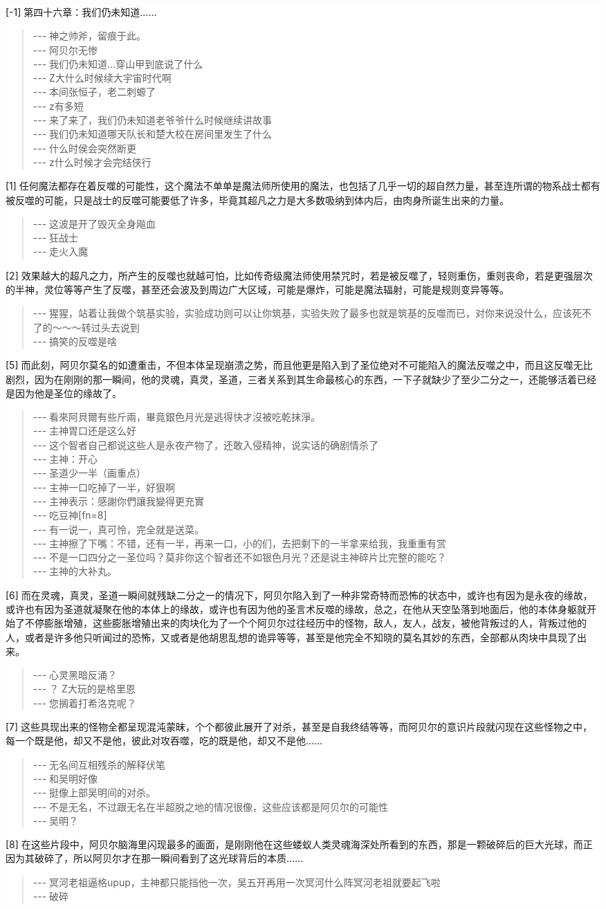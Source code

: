 
[-1] 第四十六章：我们仍未知道……
>--- 神之帅斧，留痕于此。<br>
>--- 阿贝尔无惨<br>
>--- 我们仍未知道…穿山甲到底说了什么<br>
>--- Z大什么时候续大宇宙时代啊<br>
>--- 本间张恒子，老二刺螈了<br>
>--- z有多短<br>
>--- 来了来了，我们仍未知道老爷爷什么时候继续讲故事<br>
>--- 我们仍未知道哪天队长和楚大校在房间里发生了什么<br>
>--- 什么时侯会突然断更<br>
>--- z什么时候才会完结侠行<br>

[1] 任何魔法都存在着反噬的可能性，这个魔法不单单是魔法师所使用的魔法，也包括了几乎一切的超自然力量，甚至连所谓的物系战士都有被反噬的可能，只是战士的反噬可能要低了许多，毕竟其超凡之力是大多数吸纳到体内后，由肉身所诞生出来的力量。
>--- 这波是开了毁灭全身飚血<br>
>--- 狂战士<br>
>--- 走火入魔<br>

[2] 效果越大的超凡之力，所产生的反噬也就越可怕，比如传奇级魔法师使用禁咒时，若是被反噬了，轻则重伤，重则丧命，若是更强层次的半神，灵位等等产生了反噬，甚至还会波及到周边广大区域，可能是爆炸，可能是魔法辐射，可能是规则变异等等。
>--- 猩猩，站着让我做个筑基实验，实验成功则可以让你筑基，实验失败了最多也就是筑基的反噬而已，对你来说没什么，应该死不了的～～～转过头去说到<br>
>--- 搞笑的反噬是啥<br>

[5] 而此刻，阿贝尔莫名的如遭重击，不但本体呈现崩溃之势，而且他更是陷入到了圣位绝对不可能陷入的魔法反噬之中，而且这反噬无比剧烈，因为在刚刚的那一瞬间，他的灵魂，真灵，圣道，三者关系到其生命最核心的东西，一下子就缺少了至少二分之一，还能够活着已经是因为他是圣位的缘故了。
>--- 看來阿貝爾有些斤兩，畢竟銀色月光是逃得快才沒被吃乾抹淨。<br>
>--- 主神胃口还是这么好<br>
>--- 这个智者自己都说这些人是永夜产物了，还敢入侵精神，说实话的确剧情杀了<br>
>--- 主神：开心<br>
>--- 圣道少一半（画重点）<br>
>--- 主神一口吃掉了一半，好狠啊<br>
>--- 主神表示：感謝你們讓我變得更充實<br>
>--- 吃豆神[fn=8]<br>
>--- 有一说一，真可怜，完全就是送菜。<br>
>--- 主神擦了下嘴：不错，还有一半，再来一口，小的们，去把剩下的一半拿来给我，我重重有赏<br>
>--- 不是一口四分之一圣位吗？莫非你这个智者还不如银色月光？还是说主神碎片比完整的能吃？<br>
>--- 主神的大补丸。<br>

[6] 而在灵魂，真灵，圣道一瞬间就残缺二分之一的情况下，阿贝尔陷入到了一种非常奇特而恐怖的状态中，或许也有因为是永夜的缘故，或许也有因为圣道就凝聚在他的本体上的缘故，或许也有因为他的圣言术反噬的缘故，总之，在他从天空坠落到地面后，他的本体身躯就开始了不停膨胀增殖，这些膨胀增殖出来的肉块化为了一个个阿贝尔过往经历中的怪物，敌人，友人，战友，被他背叛过的人，背叛过他的人，或者是许多他只听闻过的恐怖，又或者是他胡思乱想的诡异等等，甚至是他完全不知晓的莫名其妙的东西，全部都从肉块中具现了出来。
>--- 心灵黑暗反涌？<br>
>--- ？ Z大玩的是格里恩<br>
>--- 您搁着打希洛克呢？<br>

[7] 这些具现出来的怪物全都呈现混沌蒙昧，个个都彼此展开了对杀，甚至是自我终结等等，而阿贝尔的意识片段就闪现在这些怪物之中，每一个既是他，却又不是他，彼此对攻吞噬，吃的既是他，却又不是他……
>--- 无名间互相残杀的解释伏笔<br>
>--- 和吴明好像<br>
>--- 挺像上部吴明间的对杀。<br>
>--- 不是无名，不过跟无名在半超脱之地的情况很像，这些应该都是阿贝尔的可能性<br>
>--- 吴明？<br>

[8] 在这些片段中，阿贝尔脑海里闪现最多的画面，是刚刚他在这些蝼蚁人类灵魂海深处所看到的东西，那是一颗破碎后的巨大光球，而正因为其破碎了，所以阿贝尔才在那一瞬间看到了这光球背后的本质……
>--- 冥河老祖逼格upup，主神都只能挡他一次，吴五开再用一次冥河什么阵冥河老祖就要起飞啦<br>
>--- 破碎<br>
